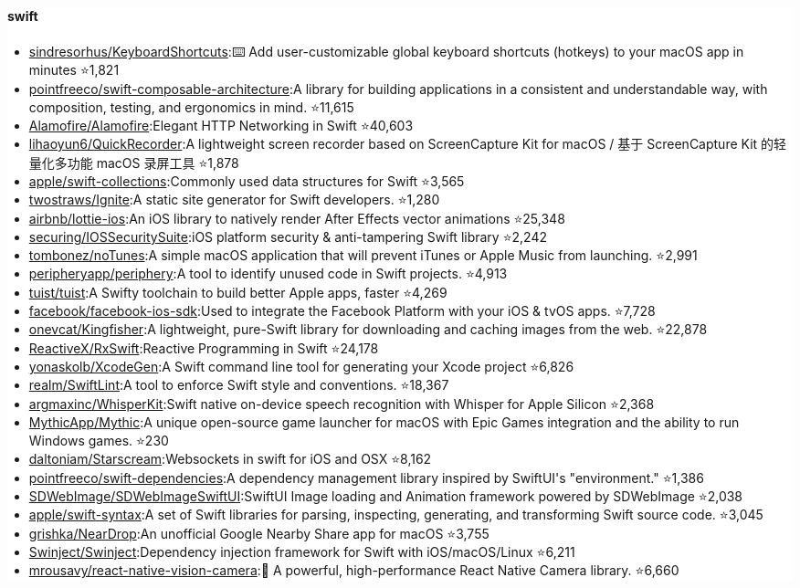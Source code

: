 #### swift
* [sindresorhus/KeyboardShortcuts](https://github.com/sindresorhus/KeyboardShortcuts):⌨️ Add user-customizable global keyboard shortcuts (hotkeys) to your macOS app in minutes ⭐1,821
* [pointfreeco/swift-composable-architecture](https://github.com/pointfreeco/swift-composable-architecture):A library for building applications in a consistent and understandable way, with composition, testing, and ergonomics in mind. ⭐11,615
* [Alamofire/Alamofire](https://github.com/Alamofire/Alamofire):Elegant HTTP Networking in Swift ⭐40,603
* [lihaoyun6/QuickRecorder](https://github.com/lihaoyun6/QuickRecorder):A lightweight screen recorder based on ScreenCapture Kit for macOS / 基于 ScreenCapture Kit 的轻量化多功能 macOS 录屏工具 ⭐1,878
* [apple/swift-collections](https://github.com/apple/swift-collections):Commonly used data structures for Swift ⭐3,565
* [twostraws/Ignite](https://github.com/twostraws/Ignite):A static site generator for Swift developers. ⭐1,280
* [airbnb/lottie-ios](https://github.com/airbnb/lottie-ios):An iOS library to natively render After Effects vector animations ⭐25,348
* [securing/IOSSecuritySuite](https://github.com/securing/IOSSecuritySuite):iOS platform security & anti-tampering Swift library ⭐2,242
* [tombonez/noTunes](https://github.com/tombonez/noTunes):A simple macOS application that will prevent iTunes or Apple Music from launching. ⭐2,991
* [peripheryapp/periphery](https://github.com/peripheryapp/periphery):A tool to identify unused code in Swift projects. ⭐4,913
* [tuist/tuist](https://github.com/tuist/tuist):A Swifty toolchain to build better Apple apps, faster ⭐4,269
* [facebook/facebook-ios-sdk](https://github.com/facebook/facebook-ios-sdk):Used to integrate the Facebook Platform with your iOS & tvOS apps. ⭐7,728
* [onevcat/Kingfisher](https://github.com/onevcat/Kingfisher):A lightweight, pure-Swift library for downloading and caching images from the web. ⭐22,878
* [ReactiveX/RxSwift](https://github.com/ReactiveX/RxSwift):Reactive Programming in Swift ⭐24,178
* [yonaskolb/XcodeGen](https://github.com/yonaskolb/XcodeGen):A Swift command line tool for generating your Xcode project ⭐6,826
* [realm/SwiftLint](https://github.com/realm/SwiftLint):A tool to enforce Swift style and conventions. ⭐18,367
* [argmaxinc/WhisperKit](https://github.com/argmaxinc/WhisperKit):Swift native on-device speech recognition with Whisper for Apple Silicon ⭐2,368
* [MythicApp/Mythic](https://github.com/MythicApp/Mythic):A unique open-source game launcher for macOS with Epic Games integration and the ability to run Windows games. ⭐230
* [daltoniam/Starscream](https://github.com/daltoniam/Starscream):Websockets in swift for iOS and OSX ⭐8,162
* [pointfreeco/swift-dependencies](https://github.com/pointfreeco/swift-dependencies):A dependency management library inspired by SwiftUI's "environment." ⭐1,386
* [SDWebImage/SDWebImageSwiftUI](https://github.com/SDWebImage/SDWebImageSwiftUI):SwiftUI Image loading and Animation framework powered by SDWebImage ⭐2,038
* [apple/swift-syntax](https://github.com/apple/swift-syntax):A set of Swift libraries for parsing, inspecting, generating, and transforming Swift source code. ⭐3,045
* [grishka/NearDrop](https://github.com/grishka/NearDrop):An unofficial Google Nearby Share app for macOS ⭐3,755
* [Swinject/Swinject](https://github.com/Swinject/Swinject):Dependency injection framework for Swift with iOS/macOS/Linux ⭐6,211
* [mrousavy/react-native-vision-camera](https://github.com/mrousavy/react-native-vision-camera):📸 A powerful, high-performance React Native Camera library. ⭐6,660

